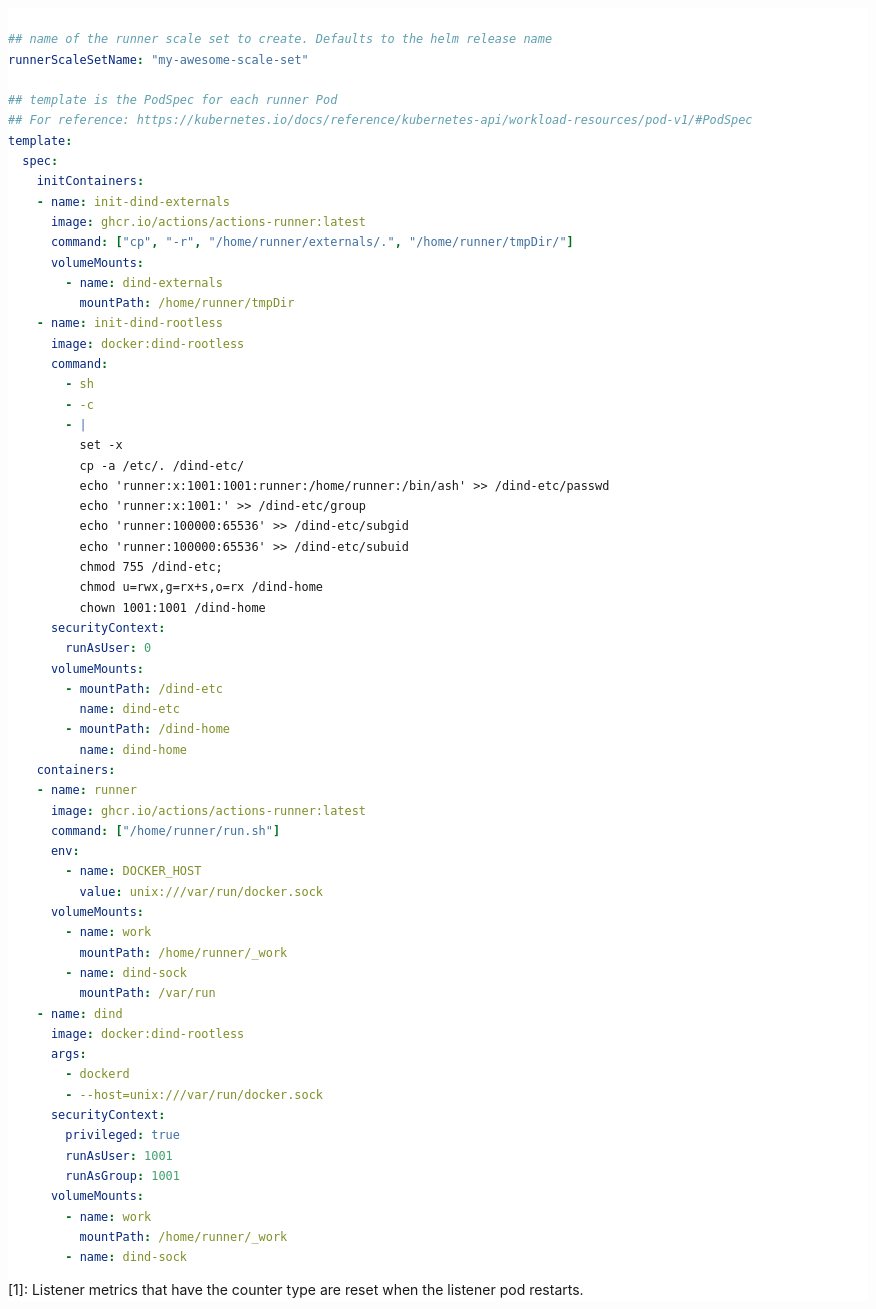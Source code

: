 ```yaml

## name of the runner scale set to create. Defaults to the helm release name
runnerScaleSetName: "my-awesome-scale-set"

## template is the PodSpec for each runner Pod
## For reference: https://kubernetes.io/docs/reference/kubernetes-api/workload-resources/pod-v1/#PodSpec
template:
  spec:
    initContainers:
    - name: init-dind-externals
      image: ghcr.io/actions/actions-runner:latest
      command: ["cp", "-r", "/home/runner/externals/.", "/home/runner/tmpDir/"]
      volumeMounts:
        - name: dind-externals
          mountPath: /home/runner/tmpDir
    - name: init-dind-rootless
      image: docker:dind-rootless
      command:
        - sh
        - -c
        - |
          set -x
          cp -a /etc/. /dind-etc/
          echo 'runner:x:1001:1001:runner:/home/runner:/bin/ash' >> /dind-etc/passwd
          echo 'runner:x:1001:' >> /dind-etc/group
          echo 'runner:100000:65536' >> /dind-etc/subgid
          echo 'runner:100000:65536' >> /dind-etc/subuid
          chmod 755 /dind-etc;
          chmod u=rwx,g=rx+s,o=rx /dind-home
          chown 1001:1001 /dind-home
      securityContext:
        runAsUser: 0
      volumeMounts:
        - mountPath: /dind-etc
          name: dind-etc
        - mountPath: /dind-home
          name: dind-home
    containers:
    - name: runner
      image: ghcr.io/actions/actions-runner:latest
      command: ["/home/runner/run.sh"]
      env:
        - name: DOCKER_HOST
          value: unix:///var/run/docker.sock
      volumeMounts:
        - name: work
          mountPath: /home/runner/_work
        - name: dind-sock
          mountPath: /var/run
    - name: dind
      image: docker:dind-rootless
      args:
        - dockerd
        - --host=unix:///var/run/docker.sock
      securityContext:
        privileged: true
        runAsUser: 1001
        runAsGroup: 1001
      volumeMounts:
        - name: work
          mountPath: /home/runner/_work
        - name: dind-sock
```

[1]: Listener metrics that have the counter type are reset when the listener pod restarts.